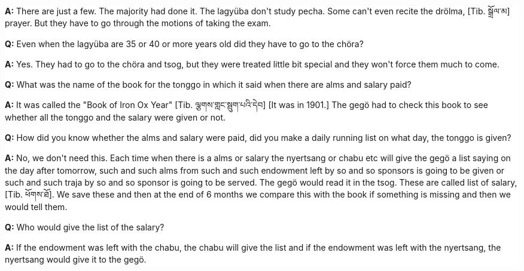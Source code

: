 **A:**  There are just a few. The majority had done it. The <span class="tooltip" data-text="[tib. བླ་རྒྱུད་པ] A term for the common monks in a monastery (in contrast to the scholar monks who were actively studying the Buddhist doctrine).">lagyüba</span> don't study pecha. Some can't even recite the drölma, [Tib. སྒྲོལ་མ] prayer. But they have to go through the motions of taking the exam.   

**Q:**  Even when the <span class="tooltip" data-text="[tib. བླ་རྒྱུད་པ] A term for the common monks in a monastery (in contrast to the scholar monks who were actively studying the Buddhist doctrine).">lagyüba</span> are 35 or 40 or more years old did they have to go to the <span class="tooltip" data-text="[tib. ཆོས་ར] The special grove (&quot;dharma grove&quot;) in monasteries where monks formally met to practice debating.">chöra</span>?   

**A:**  Yes. They had to go to the <span class="tooltip" data-text="[tib. ཆོས་ར] The special grove (&quot;dharma grove&quot;) in monasteries where monks formally met to practice debating.">chöra</span> and <span class="tooltip" data-text="[tib. ཚོགས] 1. A prayer assembly meeting in monasteries when all the monks come to an assembly hall and chant prayers together. 2. An offering made of tsamba, butter and dry cheese in the shape of a cone.">tsog</span>, but they were treated little bit special and they won't force them much to come.   

**Q:**  What was the name of the book for the <span class="tooltip" data-text="[tib. གཏོང་སྒོ] A monastic obligation to provide the food and other necessary items served at a monastic prayer assembly meeting or some other rite; this was often a required obligation for monastic officials at the end of their term of office.">tonggo</span> in which it said when there are alms and salary paid?   

**A:**  It was called the "Book of Iron Ox Year" [Tib. ལྕགས་གླང་སྦུག་པའི་དེབ] [It was in 1901.] The <span class="tooltip" data-text="[tib. དགེ་སྐོས] The main disciplinary official in a monastic college (tratsang).">gegö</span> had to check this book to see whether all the <span class="tooltip" data-text="[tib. གཏོང་སྒོ] A monastic obligation to provide the food and other necessary items served at a monastic prayer assembly meeting or some other rite; this was often a required obligation for monastic officials at the end of their term of office.">tonggo</span> and the salary were given or not.   

**Q:**  How did you know whether the alms and salary were paid, did you make a daily running list on what day, the <span class="tooltip" data-text="[tib. གཏོང་སྒོ] A monastic obligation to provide the food and other necessary items served at a monastic prayer assembly meeting or some other rite; this was often a required obligation for monastic officials at the end of their term of office.">tonggo</span> is given?   

**A:**  No, we don't need this. Each time when there is a alms or salary the <span class="tooltip" data-text="[tib. གཉེར་ཚང] 1. Storehouse. 2. Steward, person in charge of a storehouse. 3. A monastic official in charge of storerooms.">nyertsang</span> or <span class="tooltip" data-text="[tib. ཕྱག་སྦུག] A manager (of estates and endowments) of a monastic college or monastic khamtsen.">chabu</span> etc will give the <span class="tooltip" data-text="[tib. དགེ་སྐོས] The main disciplinary official in a monastic college (tratsang).">gegö</span> a list saying on the day after tomorrow, such and such alms from such and such endowment left by so and so sponsors is going to be given or such and such <span class="tooltip" data-text="[tib. གྲྭ་ཇ] The prayer session sponsored by the tratsang (college) at which tea was served to its monks who attended.">traja</span> by so and so sponsor is going to be served. The gegö would read it in the tsog. These are called list of salary, [Tib. ཕོགས་ཐོ]. We save these and then at the end of 6 months we compare this with the book if something is missing and then we would tell them.   

**Q:**  Who would give the list of the salary?   

**A:**  If the endowment was left with the <span class="tooltip" data-text="[tib. ཕྱག་སྦུག] A manager (of estates and endowments) of a monastic college or monastic khamtsen.">chabu</span>, the chabu will give the list and if the endowment was left with the <span class="tooltip" data-text="[tib. གཉེར་ཚང] 1. Storehouse. 2. Steward, person in charge of a storehouse. 3. A monastic official in charge of storerooms.">nyertsang</span>, the nyertsang would give it to the gegö.   
